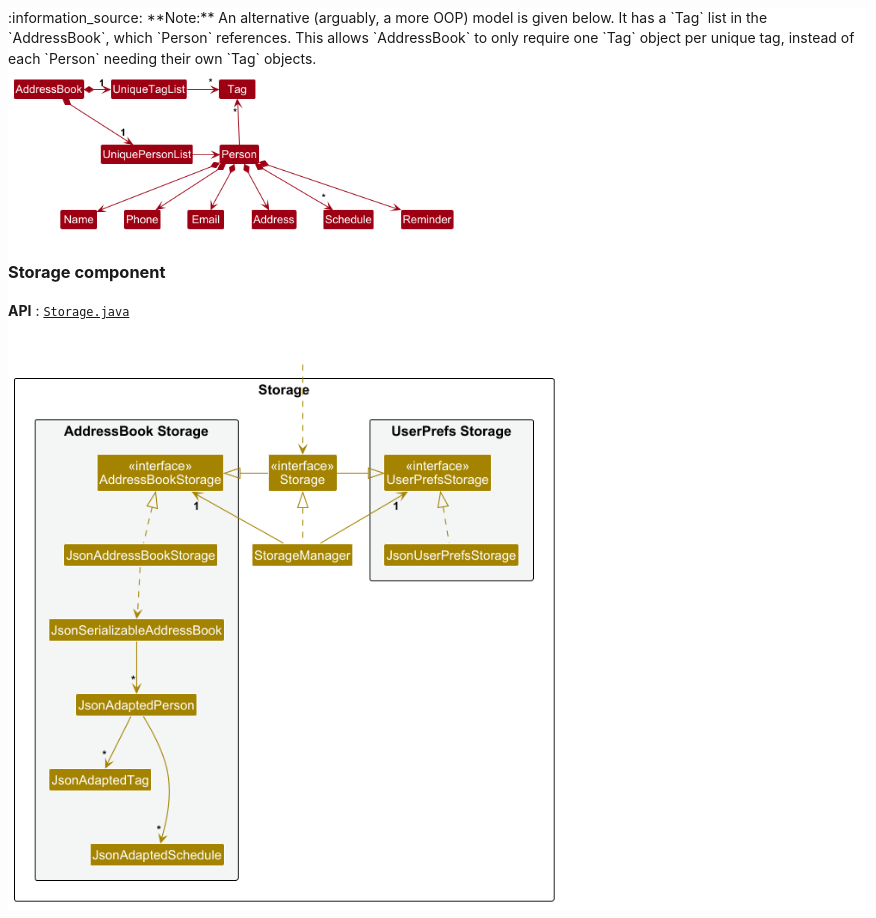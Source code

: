 <div markdown="span" class="alert alert-info">:information_source: **Note:** An alternative (arguably, a more OOP) model is given below. It has a `Tag` list in the `AddressBook`, which `Person` references. This allows `AddressBook` to only require one `Tag` object per unique tag, instead of each `Person` needing their own `Tag` objects.<br>

<img src="images/BetterModelClassDiagram.png" width="450" />

</div>


### Storage component

**API** : [`Storage.java`](https://github.com/AY2425S1-CS2103T-W11-4/tp/blob/master/src/main/java/seedu/address/storage/Storage.java)

<img src="images/StorageClassDiagram.png" width="550" />
